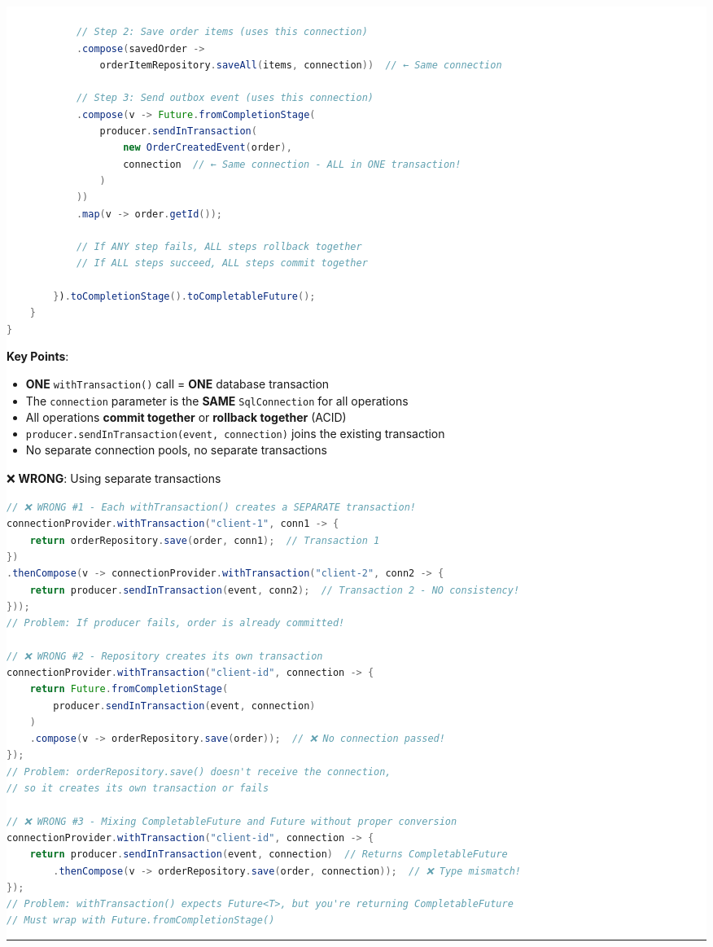 ```java

            // Step 2: Save order items (uses this connection)
            .compose(savedOrder ->
                orderItemRepository.saveAll(items, connection))  // ← Same connection

            // Step 3: Send outbox event (uses this connection)
            .compose(v -> Future.fromCompletionStage(
                producer.sendInTransaction(
                    new OrderCreatedEvent(order),
                    connection  // ← Same connection - ALL in ONE transaction!
                )
            ))
            .map(v -> order.getId());

            // If ANY step fails, ALL steps rollback together
            // If ALL steps succeed, ALL steps commit together

        }).toCompletionStage().toCompletableFuture();
    }
}
```

**Key Points**:
- **ONE** `withTransaction()` call = **ONE** database transaction
- The `connection` parameter is the **SAME** `SqlConnection` for all operations
- All operations **commit together** or **rollback together** (ACID)
- `producer.sendInTransaction(event, connection)` joins the existing transaction
- No separate connection pools, no separate transactions

❌ **WRONG**: Using separate transactions

```java
// ❌ WRONG #1 - Each withTransaction() creates a SEPARATE transaction!
connectionProvider.withTransaction("client-1", conn1 -> {
    return orderRepository.save(order, conn1);  // Transaction 1
})
.thenCompose(v -> connectionProvider.withTransaction("client-2", conn2 -> {
    return producer.sendInTransaction(event, conn2);  // Transaction 2 - NO consistency!
}));
// Problem: If producer fails, order is already committed!

// ❌ WRONG #2 - Repository creates its own transaction
connectionProvider.withTransaction("client-id", connection -> {
    return Future.fromCompletionStage(
        producer.sendInTransaction(event, connection)
    )
    .compose(v -> orderRepository.save(order));  // ❌ No connection passed!
});
// Problem: orderRepository.save() doesn't receive the connection,
// so it creates its own transaction or fails

// ❌ WRONG #3 - Mixing CompletableFuture and Future without proper conversion
connectionProvider.withTransaction("client-id", connection -> {
    return producer.sendInTransaction(event, connection)  // Returns CompletableFuture
        .thenCompose(v -> orderRepository.save(order, connection));  // ❌ Type mismatch!
});
// Problem: withTransaction() expects Future<T>, but you're returning CompletableFuture
// Must wrap with Future.fromCompletionStage()
```

---